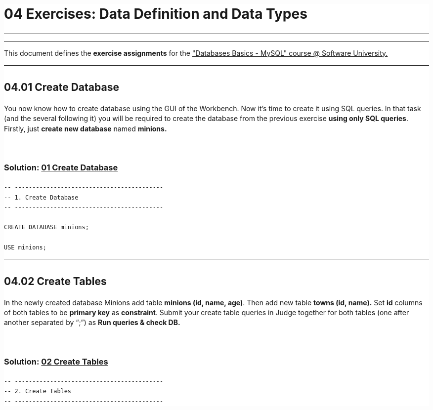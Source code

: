 04 Exercises: Data Definition and Data Types
============================================

---
---

This document defines the **exercise assignments** for the ["Databases Basics -
MySQL" course \@ Software
University.](https://softuni.bg/courses/databases-basics-mysql)

---

04.01 Create Database
---------------------

You now know how to create database using the GUI of the Workbench. Now it’s
time to create it using SQL queries. In that task (and the several following it)
you will be required to create the database from the previous exercise **using
only SQL queries**. Firstly, just **create new database** named **minions.**

<br/>

### Solution: <a title="01 Create Database" href="https://github.com/TsvetanNikolov123/JAVA---Database-Basics-MySQL/blob/a3a7202f7659f5e3f3e6557be908497539d90a33/4%20INTRODUCTION%20TO%20DATABASES.%20DATA%20DEFINITION%20AND%20DATATYPES%20-%20EXERCISE/homework.sql#L2">01 Create Database</a>
    -- ------------------------------------------
    -- 1. Create Database				
    -- ------------------------------------------
    
    CREATE DATABASE minions;
    
    USE minions;

---
04.02 Create Tables
-------------------

In the newly created database Minions add table **minions (id, name, age)**.
Then add new table **towns (id, name).** Set **id** columns of both tables to be
**primary key** as **constraint**. Submit your create table queries in Judge
together for both tables (one after another separated by “;”) as **Run queries &
check DB.**

<br/>

### Solution: <a title="02 Create Tables" href="https://github.com/TsvetanNikolov123/JAVA---Database-Basics-MySQL/blob/a3a7202f7659f5e3f3e6557be908497539d90a33/4%20INTRODUCTION%20TO%20DATABASES.%20DATA%20DEFINITION%20AND%20DATATYPES%20-%20EXERCISE/homework.sql#L10">02 Create Tables</a>
    -- ------------------------------------------
    -- 2. Create Tables				
    -- ------------------------------------------
    